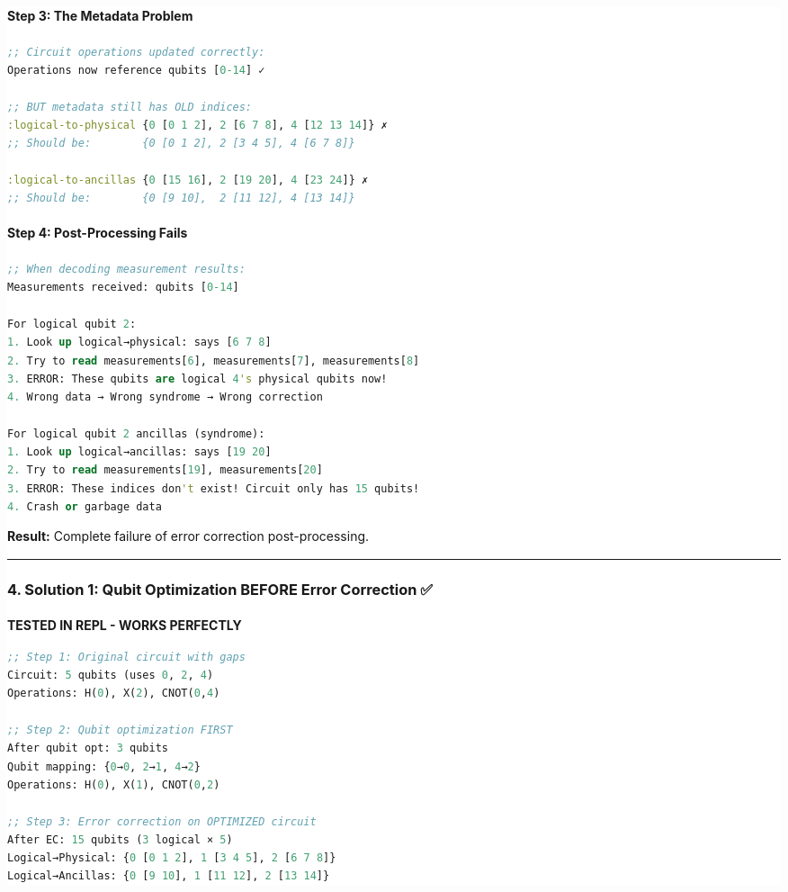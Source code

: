#### Step 3: The Metadata Problem
```clojure
;; Circuit operations updated correctly:
Operations now reference qubits [0-14] ✓

;; BUT metadata still has OLD indices:
:logical-to-physical {0 [0 1 2], 2 [6 7 8], 4 [12 13 14]} ✗
;; Should be:        {0 [0 1 2], 2 [3 4 5], 4 [6 7 8]}

:logical-to-ancillas {0 [15 16], 2 [19 20], 4 [23 24]} ✗
;; Should be:        {0 [9 10],  2 [11 12], 4 [13 14]}
```

#### Step 4: Post-Processing Fails
```clojure
;; When decoding measurement results:
Measurements received: qubits [0-14]

For logical qubit 2:
1. Look up logical→physical: says [6 7 8]
2. Try to read measurements[6], measurements[7], measurements[8]
3. ERROR: These qubits are logical 4's physical qubits now!
4. Wrong data → Wrong syndrome → Wrong correction

For logical qubit 2 ancillas (syndrome):
1. Look up logical→ancillas: says [19 20]
2. Try to read measurements[19], measurements[20]
3. ERROR: These indices don't exist! Circuit only has 15 qubits!
4. Crash or garbage data
```

**Result:** Complete failure of error correction post-processing.

---

### 4. Solution 1: Qubit Optimization BEFORE Error Correction ✅

**TESTED IN REPL - WORKS PERFECTLY**

```clojure
;; Step 1: Original circuit with gaps
Circuit: 5 qubits (uses 0, 2, 4)
Operations: H(0), X(2), CNOT(0,4)

;; Step 2: Qubit optimization FIRST
After qubit opt: 3 qubits
Qubit mapping: {0→0, 2→1, 4→2}
Operations: H(0), X(1), CNOT(0,2)

;; Step 3: Error correction on OPTIMIZED circuit
After EC: 15 qubits (3 logical × 5)
Logical→Physical: {0 [0 1 2], 1 [3 4 5], 2 [6 7 8]}
Logical→Ancillas: {0 [9 10], 1 [11 12], 2 [13 14]}
```
